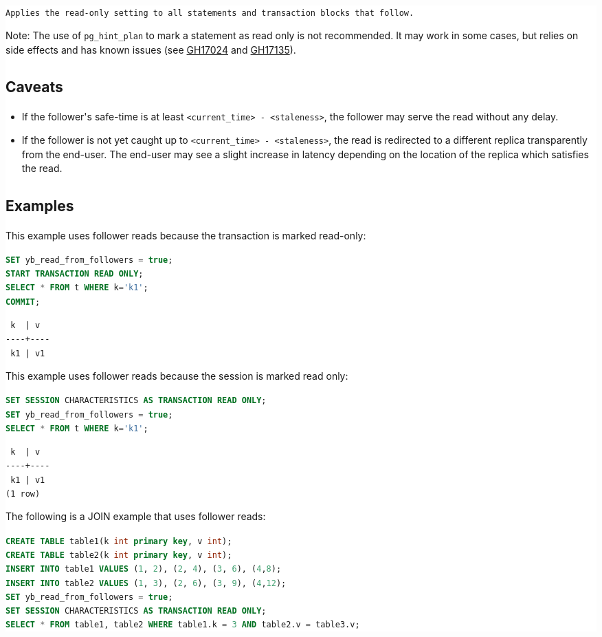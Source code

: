     Applies the read-only setting to all statements and transaction blocks that follow.

Note: The use of `pg_hint_plan` to mark a statement as read only is not recommended. It may work in some cases, but relies on side effects and has known issues (see [GH17024](https://github.com/yugabyte/yugabyte-db/issues/17024) and  [GH17135](https://github.com/yugabyte/yugabyte-db/issues/17135)).

## Caveats

- If the follower's safe-time is at least `<current_time> - <staleness>`, the follower may serve the read without any delay.

- If the follower is not yet caught up to `<current_time> - <staleness>`, the read is redirected to a different replica transparently from the end-user. The end-user may see a slight increase in latency depending on the location of the replica which satisfies the read.

## Examples

This example uses follower reads because the transaction is marked read-only:

```sql
SET yb_read_from_followers = true;
START TRANSACTION READ ONLY;
SELECT * FROM t WHERE k='k1';
COMMIT;
```

```output
 k  | v
----+----
 k1 | v1
```

This example uses follower reads because the session is marked read only:

```sql
SET SESSION CHARACTERISTICS AS TRANSACTION READ ONLY;
SET yb_read_from_followers = true;
SELECT * FROM t WHERE k='k1';
```

```output
 k  | v
----+----
 k1 | v1
(1 row)
```

The following is a JOIN example that uses follower reads:

```sql
CREATE TABLE table1(k int primary key, v int);
CREATE TABLE table2(k int primary key, v int);
INSERT INTO table1 VALUES (1, 2), (2, 4), (3, 6), (4,8);
INSERT INTO table2 VALUES (1, 3), (2, 6), (3, 9), (4,12);
SET yb_read_from_followers = true;
SET SESSION CHARACTERISTICS AS TRANSACTION READ ONLY;
SELECT * FROM table1, table2 WHERE table1.k = 3 AND table2.v = table3.v;
```

